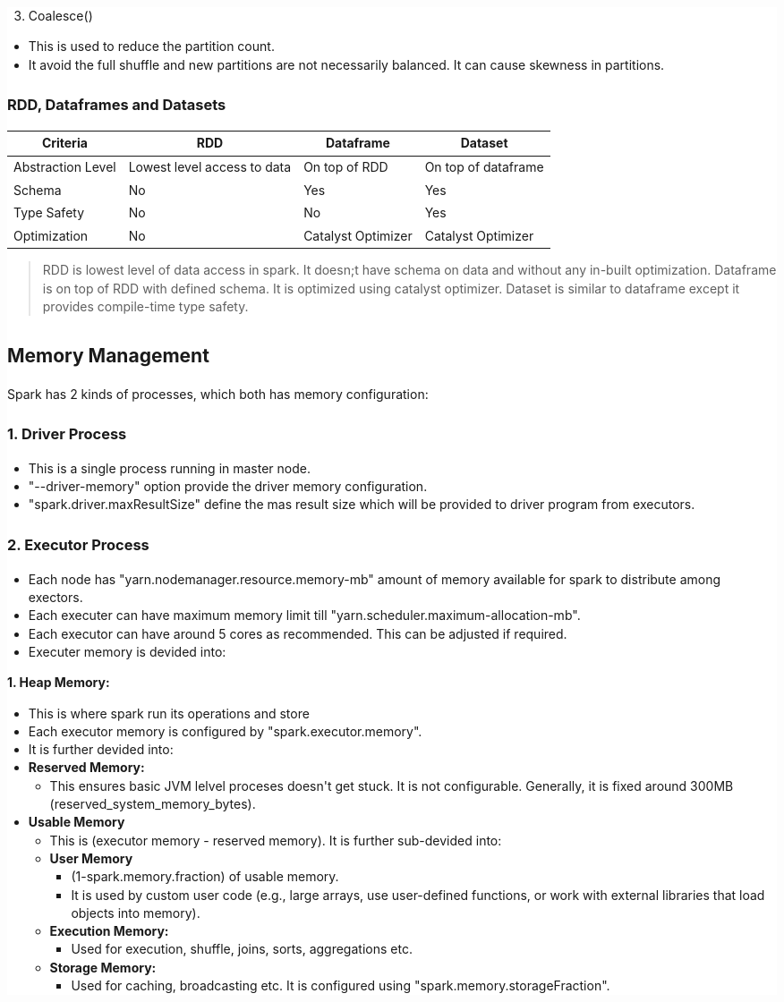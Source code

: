 3. Coalesce()
  - This is used to reduce the partition count.
  - It avoid the full shuffle and new partitions are not necessarily balanced. It can cause skewness in partitions.


### RDD, Dataframes and Datasets

| Criteria | RDD | Dataframe | Dataset |
| -------- | -------- | ------- | ------- |
| Abstraction Level | Lowest level access to data  | On top of RDD | On top of dataframe |
| Schema | No | Yes | Yes |
| Type Safety | No | No | Yes | 
| Optimization | No | Catalyst Optimizer | Catalyst Optimizer |


> RDD is lowest level of data access in spark. It doesn;t have schema on data and without any in-built optimization.
> Dataframe is on top of RDD with defined schema. It is optimized using catalyst optimizer.
> Dataset is similar to dataframe except it provides compile-time type safety.


## Memory Management 

Spark has 2 kinds of processes, which both has memory configuration:

### **1. Driver Process**
  - This is a single process running in master node.
  - "--driver-memory" option provide the driver memory configuration.
  - "spark.driver.maxResultSize" define the mas result size which will be provided to driver program from executors.



### **2. Executor Process**
- Each node has "yarn.nodemanager.resource.memory-mb" amount of memory available for spark to distribute among exectors.
- Each executer can have maximum memory limit till "yarn.scheduler.maximum-allocation-mb".
- Each executor can have around 5 cores as recommended. This can be adjusted if required.
- Executer memory is devided into:

**1. Heap Memory:**
- This is where spark run its operations and store 
- Each executor memory is configured by "spark.executor.memory".
- It is further devided into:
- **Reserved Memory:**
    - This ensures basic JVM lelvel proceses doesn't get stuck. It is not configurable. Generally, it is fixed around 300MB (reserved_system_memory_bytes). 
- **Usable Memory**  
    - This is (executor memory - reserved memory). It is further sub-devided into:
    - **User Memory**
        - (1-spark.memory.fraction) of usable memory.
        - It is used by custom user code (e.g., large arrays, use user-defined functions, or work with external libraries that load objects into memory).
    - **Execution Memory:**    
        - Used for execution, shuffle, joins, sorts, aggregations etc.    
    - **Storage Memory:**
        - Used for caching, broadcasting etc. It is configured using "spark.memory.storageFraction".
